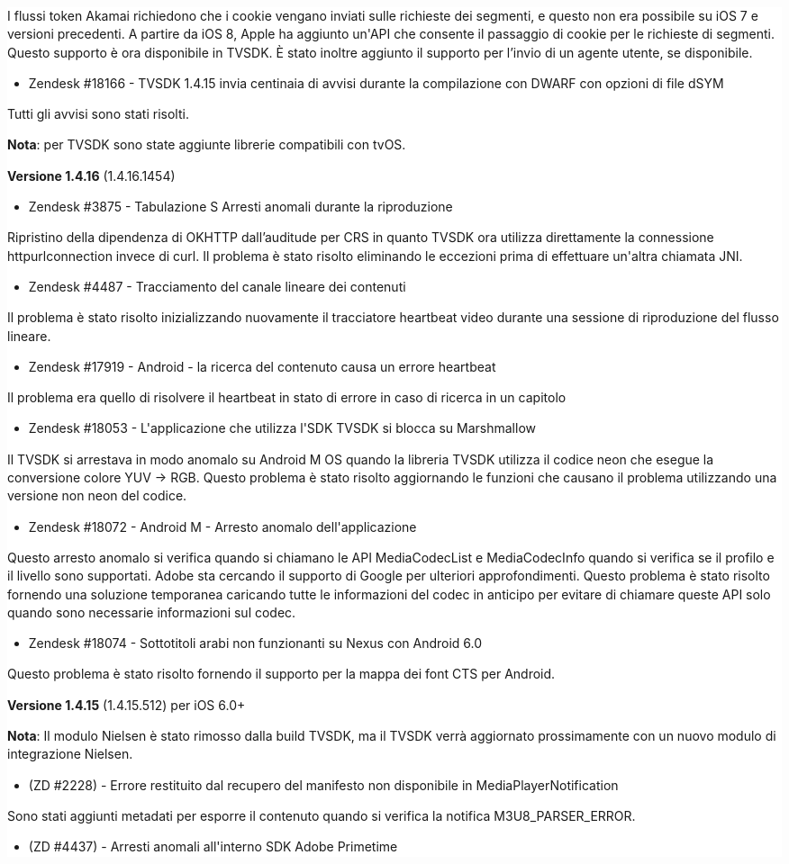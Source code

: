 I flussi token Akamai richiedono che i cookie vengano inviati sulle richieste dei segmenti, e questo non era possibile su iOS 7 e versioni precedenti. A partire da iOS 8, Apple ha aggiunto un&#39;API che consente il passaggio di cookie per le richieste di segmenti. Questo supporto è ora disponibile in TVSDK. È stato inoltre aggiunto il supporto per l’invio di un agente utente, se disponibile.

* Zendesk #18166 - TVSDK 1.4.15 invia centinaia di avvisi durante la compilazione con DWARF con opzioni di file dSYM

Tutti gli avvisi sono stati risolti.

**Nota**: per TVSDK sono state aggiunte librerie compatibili con tvOS.

**Versione 1.4.16** (1.4.16.1454)

* Zendesk #3875 - Tabulazione S Arresti anomali durante la riproduzione

Ripristino della dipendenza di OKHTTP dall’auditude per CRS in quanto TVSDK ora utilizza direttamente la connessione httpurlconnection invece di curl. Il problema è stato risolto eliminando le eccezioni prima di effettuare un&#39;altra chiamata JNI.

* Zendesk #4487 - Tracciamento del canale lineare dei contenuti

Il problema è stato risolto inizializzando nuovamente il tracciatore heartbeat video durante una sessione di riproduzione del flusso lineare.

* Zendesk #17919 - Android - la ricerca del contenuto causa un errore heartbeat

Il problema era quello di risolvere il heartbeat in stato di errore in caso di ricerca in un capitolo

* Zendesk #18053 - L&#39;applicazione che utilizza l&#39;SDK TVSDK si blocca su Marshmallow

Il TVSDK si arrestava in modo anomalo su Android M OS quando la libreria TVSDK utilizza il codice neon che esegue la conversione colore YUV -> RGB. Questo problema è stato risolto aggiornando le funzioni che causano il problema utilizzando una versione non neon del codice.

* Zendesk #18072 - Android M - Arresto anomalo dell&#39;applicazione

Questo arresto anomalo si verifica quando si chiamano le API MediaCodecList e MediaCodecInfo quando si verifica se il profilo e il livello sono supportati.  Adobe sta cercando il supporto di Google per ulteriori approfondimenti. Questo problema è stato risolto fornendo una soluzione temporanea caricando tutte le informazioni del codec in anticipo per evitare di chiamare queste API solo quando sono necessarie informazioni sul codec.

* Zendesk #18074 - Sottotitoli arabi non funzionanti su Nexus con Android 6.0

Questo problema è stato risolto fornendo il supporto per la mappa dei font CTS per Android.

**Versione 1.4.15** (1.4.15.512) per iOS 6.0+

**Nota**: Il modulo Nielsen è stato rimosso dalla build TVSDK, ma il TVSDK verrà aggiornato prossimamente con un nuovo modulo di integrazione Nielsen.

* (ZD #2228) - Errore restituito dal recupero del manifesto non disponibile in MediaPlayerNotification

Sono stati aggiunti metadati per esporre il contenuto quando si verifica la notifica M3U8_PARSER_ERROR.

* (ZD #4437) - Arresti anomali all&#39;interno  SDK Adobe Primetime
